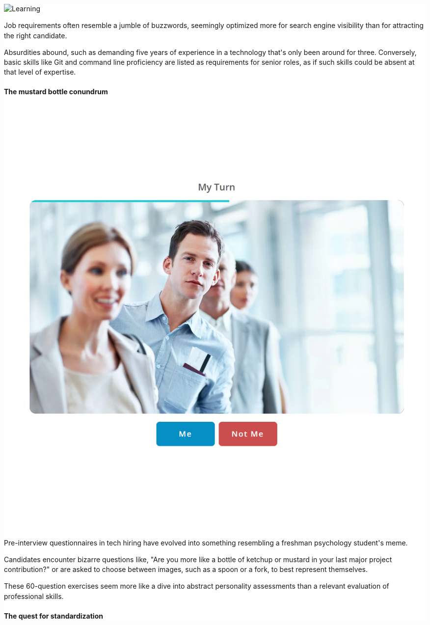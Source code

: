 ![Learning](https://images.unsplash.com/photo-1520076794559-6a1229412a42)

Job requirements often resemble a jumble of buzzwords, seemingly optimized more for search engine visibility than for attracting the right candidate.

Absurdities abound, such as demanding five years of experience in a technology that's only been around for three. Conversely, basic skills like Git and command line proficiency are listed as requirements for senior roles, as if such skills could be absent at that level of expertise.

#### The mustard bottle conundrum

<img src="/job-hunting-2024/me_not_me.png" alt="An example of such question" style="aspect-ratio: 1;" />

Pre-interview questionnaires in tech hiring have evolved into something resembling a freshman psychology student's meme.

Candidates encounter bizarre questions like, "Are you more like a bottle of ketchup or mustard in your last major project contribution?" or are asked to choose between images, such as a spoon or a fork, to best represent themselves.

These 60-question exercises seem more like a dive into abstract personality assessments than a relevant evaluation of professional skills.

#### The quest for standardization
